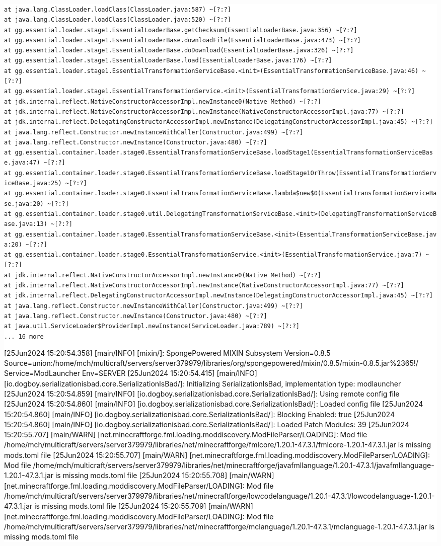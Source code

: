 	at java.lang.ClassLoader.loadClass(ClassLoader.java:587) ~[?:?]
	at java.lang.ClassLoader.loadClass(ClassLoader.java:520) ~[?:?]
	at gg.essential.loader.stage1.EssentialLoaderBase.getChecksum(EssentialLoaderBase.java:356) ~[?:?]
	at gg.essential.loader.stage1.EssentialLoaderBase.downloadFile(EssentialLoaderBase.java:473) ~[?:?]
	at gg.essential.loader.stage1.EssentialLoaderBase.doDownload(EssentialLoaderBase.java:326) ~[?:?]
	at gg.essential.loader.stage1.EssentialLoaderBase.load(EssentialLoaderBase.java:176) ~[?:?]
	at gg.essential.loader.stage1.EssentialTransformationServiceBase.<init>(EssentialTransformationServiceBase.java:46) ~[?:?]
	at gg.essential.loader.stage1.EssentialTransformationService.<init>(EssentialTransformationService.java:29) ~[?:?]
	at jdk.internal.reflect.NativeConstructorAccessorImpl.newInstance0(Native Method) ~[?:?]
	at jdk.internal.reflect.NativeConstructorAccessorImpl.newInstance(NativeConstructorAccessorImpl.java:77) ~[?:?]
	at jdk.internal.reflect.DelegatingConstructorAccessorImpl.newInstance(DelegatingConstructorAccessorImpl.java:45) ~[?:?]
	at java.lang.reflect.Constructor.newInstanceWithCaller(Constructor.java:499) ~[?:?]
	at java.lang.reflect.Constructor.newInstance(Constructor.java:480) ~[?:?]
	at gg.essential.container.loader.stage0.EssentialTransformationServiceBase.loadStage1(EssentialTransformationServiceBase.java:47) ~[?:?]
	at gg.essential.container.loader.stage0.EssentialTransformationServiceBase.loadStage1OrThrow(EssentialTransformationServiceBase.java:25) ~[?:?]
	at gg.essential.container.loader.stage0.EssentialTransformationServiceBase.lambda$new$0(EssentialTransformationServiceBase.java:20) ~[?:?]
	at gg.essential.container.loader.stage0.util.DelegatingTransformationServiceBase.<init>(DelegatingTransformationServiceBase.java:13) ~[?:?]
	at gg.essential.container.loader.stage0.EssentialTransformationServiceBase.<init>(EssentialTransformationServiceBase.java:20) ~[?:?]
	at gg.essential.container.loader.stage0.EssentialTransformationService.<init>(EssentialTransformationService.java:7) ~[?:?]
	at jdk.internal.reflect.NativeConstructorAccessorImpl.newInstance0(Native Method) ~[?:?]
	at jdk.internal.reflect.NativeConstructorAccessorImpl.newInstance(NativeConstructorAccessorImpl.java:77) ~[?:?]
	at jdk.internal.reflect.DelegatingConstructorAccessorImpl.newInstance(DelegatingConstructorAccessorImpl.java:45) ~[?:?]
	at java.lang.reflect.Constructor.newInstanceWithCaller(Constructor.java:499) ~[?:?]
	at java.lang.reflect.Constructor.newInstance(Constructor.java:480) ~[?:?]
	at java.util.ServiceLoader$ProviderImpl.newInstance(ServiceLoader.java:789) ~[?:?]
	... 16 more
[25Jun2024 15:20:54.358] [main/INFO] [mixin/]: SpongePowered MIXIN Subsystem Version=0.8.5 Source=union:/home/mch/multicraft/servers/server379979/libraries/org/spongepowered/mixin/0.8.5/mixin-0.8.5.jar%2365!/ Service=ModLauncher Env=SERVER
[25Jun2024 15:20:54.415] [main/INFO] [io.dogboy.serializationisbad.core.SerializationIsBad/]: Initializing SerializationIsBad, implementation type: modlauncher
[25Jun2024 15:20:54.859] [main/INFO] [io.dogboy.serializationisbad.core.SerializationIsBad/]: Using remote config file
[25Jun2024 15:20:54.860] [main/INFO] [io.dogboy.serializationisbad.core.SerializationIsBad/]: Loaded config file
[25Jun2024 15:20:54.860] [main/INFO] [io.dogboy.serializationisbad.core.SerializationIsBad/]:   Blocking Enabled: true
[25Jun2024 15:20:54.860] [main/INFO] [io.dogboy.serializationisbad.core.SerializationIsBad/]:   Loaded Patch Modules: 39
[25Jun2024 15:20:55.707] [main/WARN] [net.minecraftforge.fml.loading.moddiscovery.ModFileParser/LOADING]: Mod file /home/mch/multicraft/servers/server379979/libraries/net/minecraftforge/fmlcore/1.20.1-47.3.1/fmlcore-1.20.1-47.3.1.jar is missing mods.toml file
[25Jun2024 15:20:55.707] [main/WARN] [net.minecraftforge.fml.loading.moddiscovery.ModFileParser/LOADING]: Mod file /home/mch/multicraft/servers/server379979/libraries/net/minecraftforge/javafmllanguage/1.20.1-47.3.1/javafmllanguage-1.20.1-47.3.1.jar is missing mods.toml file
[25Jun2024 15:20:55.708] [main/WARN] [net.minecraftforge.fml.loading.moddiscovery.ModFileParser/LOADING]: Mod file /home/mch/multicraft/servers/server379979/libraries/net/minecraftforge/lowcodelanguage/1.20.1-47.3.1/lowcodelanguage-1.20.1-47.3.1.jar is missing mods.toml file
[25Jun2024 15:20:55.709] [main/WARN] [net.minecraftforge.fml.loading.moddiscovery.ModFileParser/LOADING]: Mod file /home/mch/multicraft/servers/server379979/libraries/net/minecraftforge/mclanguage/1.20.1-47.3.1/mclanguage-1.20.1-47.3.1.jar is missing mods.toml file